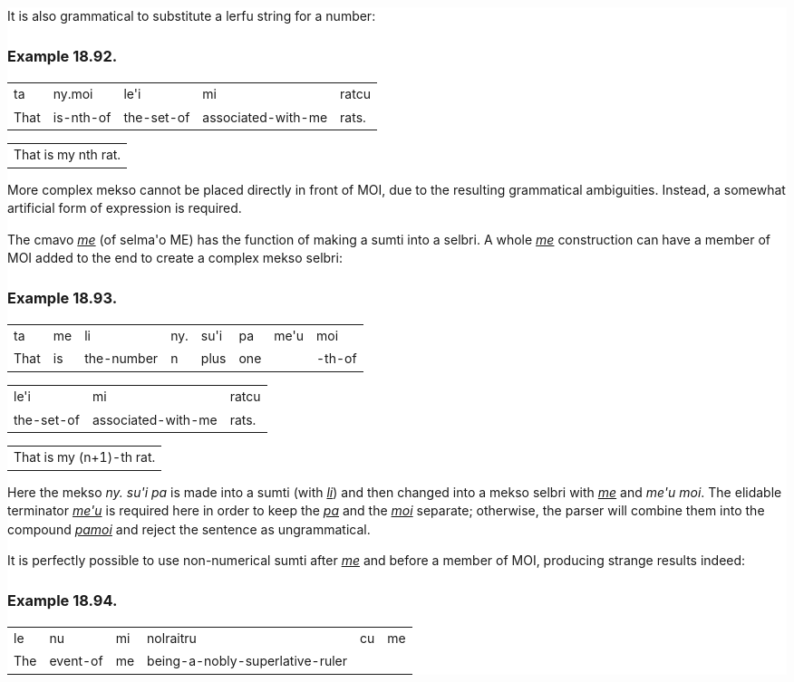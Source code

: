 It is also grammatical to substitute a lerfu string for a number:

### Example 18.92.

|      |           |            |                    |       |
| ---- | --------- | ---------- | ------------------ | ----- |
| ta   | ny.moi    | le'i       | mi                 | ratcu |
| That | is-nth-of | the-set-of | associated-with-me | rats. |

|                     |
| ------------------- |
| That is my nth rat. |



More complex mekso cannot be placed directly in front of MOI, due to the resulting grammatical ambiguities. Instead, a somewhat artificial form of expression is required.

The cmavo _[me](glossary#valsi-me)_ (of selma'o ME) has the function of making a sumti into a selbri. A whole _[me](glossary#valsi-me)_ construction can have a member of MOI added to the end to create a complex mekso selbri:

### Example 18.93.

|      |    |            |     |      |     |      |        |
| ---- | -- | ---------- | --- | ---- | --- | ---- | ------ |
| ta   | me | li         | ny. | su'i | pa  | me'u | moi    |
| That | is | the-number | n   | plus | one |      | -th-of |

|            |                    |       |
| ---------- | ------------------ | ----- |
| le'i       | mi                 | ratcu |
| the-set-of | associated-with-me | rats. |

|                          |
| ------------------------ |
| That is my (n+1)-th rat. |



Here the mekso _ny. su'i pa_ is made into a sumti (with _[li](glossary#valsi-li)_) and then changed into a mekso selbri with _[me](glossary#valsi-me)_ and _me'u moi_. The elidable terminator _[me'u](glossary#valsi-mehu)_ is required here in order to keep the _[pa](glossary#valsi-pa)_ and the _[moi](glossary#valsi-moi)_ separate; otherwise, the parser will combine them into the compound _[pamoi](glossary#valsi-pamoi)_ and reject the sentence as ungrammatical.

It is perfectly possible to use non-numerical sumti after _[me](glossary#valsi-me)_ and before a member of MOI, producing strange results indeed:

### Example 18.94.

|     |          |    |                                 |    |    |
| --- | -------- | -- | ------------------------------- | -- | -- |
| le  | nu       | mi | nolraitru                       | cu | me |
| The | event-of | me | being-a-nobly-superlative-ruler |    |    |
